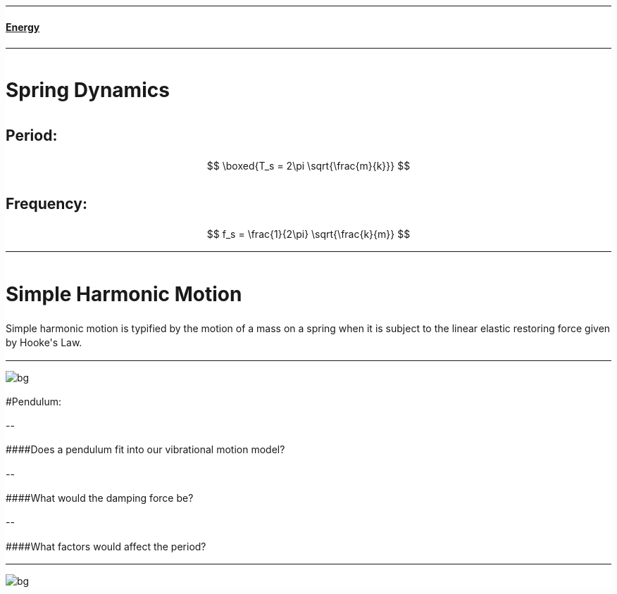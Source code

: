 



---




#### [Energy](http://physics.bu.edu/~duffy/HTML5/mass_on_spring_energy.html)

<iframe style="width: 100%; height: 90%; overflow: hidden;" src="http://physics.bu.edu/~duffy/HTML5/mass_on_spring_energy.html" width="100" height="100" scrolling="no">Iframes not supported</iframe>

---

# Spring Dynamics

## Period:

$$ \boxed{T_s = 2\pi \sqrt{\frac{m}{k}}} $$



## Frequency:

$$ f_s = \frac{1}{2\pi} \sqrt{\frac{k}{m}} $$

---

# Simple Harmonic Motion

Simple harmonic motion is typified by the motion of a mass on a spring when it is subject to the linear elastic restoring force given by Hooke's Law.

---

![bg](https://i.giphy.com/media/KrzvaTeFSvUk0/giphy.webp)

#Pendulum:

--

####Does a pendulum fit into our vibrational motion model?

--

####What would the damping force be?

--

####What factors would affect the period?

---


![bg](https://i.giphy.com/media/KrzvaTeFSvUk0/giphy.webp)
